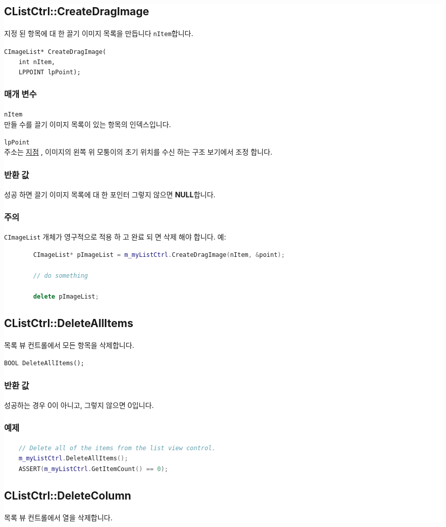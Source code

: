 ##  <a name="createdragimage"></a>CListCtrl::CreateDragImage  
 지정 된 항목에 대 한 끌기 이미지 목록을 만듭니다 `nItem`합니다.  
  
```  
CImageList* CreateDragImage(
    int nItem,  
    LPPOINT lpPoint);
```  
  
### <a name="parameters"></a>매개 변수  
 `nItem`  
 만들 수를 끌기 이미지 목록이 있는 항목의 인덱스입니다.  
  
 `lpPoint`  
 주소는 [지점](http://msdn.microsoft.com/library/windows/desktop/dd162805) , 이미지의 왼쪽 위 모퉁이의 초기 위치를 수신 하는 구조 보기에서 조정 합니다.  
  
### <a name="return-value"></a>반환 값  
 성공 하면 끌기 이미지 목록에 대 한 포인터 그렇지 않으면 **NULL**합니다.  
  
### <a name="remarks"></a>주의  
 `CImageList` 개체가 영구적으로 적용 하 고 완료 되 면 삭제 해야 합니다. 예:  
  

```cpp  
        CImageList* pImageList = m_myListCtrl.CreateDragImage(nItem, &point);

        // do something

        delete pImageList;
```

  
##  <a name="deleteallitems"></a>CListCtrl::DeleteAllItems  
 목록 뷰 컨트롤에서 모든 항목을 삭제합니다.  
  
```  
BOOL DeleteAllItems();
```  
  
### <a name="return-value"></a>반환 값  
 성공하는 경우 0이 아니고, 그렇지 않으면 0입니다.  
  
### <a name="example"></a>예제  

```cpp  
    // Delete all of the items from the list view control.
    m_myListCtrl.DeleteAllItems();
    ASSERT(m_myListCtrl.GetItemCount() == 0);
```

  
##  <a name="deletecolumn"></a>CListCtrl::DeleteColumn  
 목록 뷰 컨트롤에서 열을 삭제합니다.  
  